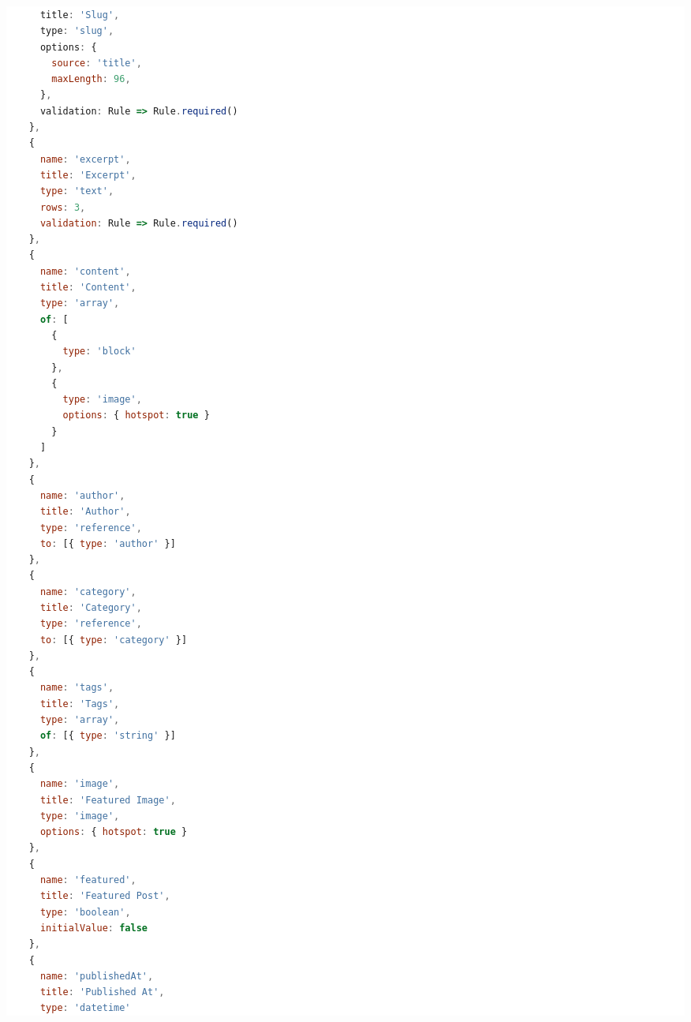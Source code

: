```javascript
      title: 'Slug',
      type: 'slug',
      options: {
        source: 'title',
        maxLength: 96,
      },
      validation: Rule => Rule.required()
    },
    {
      name: 'excerpt',
      title: 'Excerpt',
      type: 'text',
      rows: 3,
      validation: Rule => Rule.required()
    },
    {
      name: 'content',
      title: 'Content',
      type: 'array',
      of: [
        {
          type: 'block'
        },
        {
          type: 'image',
          options: { hotspot: true }
        }
      ]
    },
    {
      name: 'author',
      title: 'Author',
      type: 'reference',
      to: [{ type: 'author' }]
    },
    {
      name: 'category',
      title: 'Category',
      type: 'reference',
      to: [{ type: 'category' }]
    },
    {
      name: 'tags',
      title: 'Tags',
      type: 'array',
      of: [{ type: 'string' }]
    },
    {
      name: 'image',
      title: 'Featured Image',
      type: 'image',
      options: { hotspot: true }
    },
    {
      name: 'featured',
      title: 'Featured Post',
      type: 'boolean',
      initialValue: false
    },
    {
      name: 'publishedAt',
      title: 'Published At',
      type: 'datetime'
```